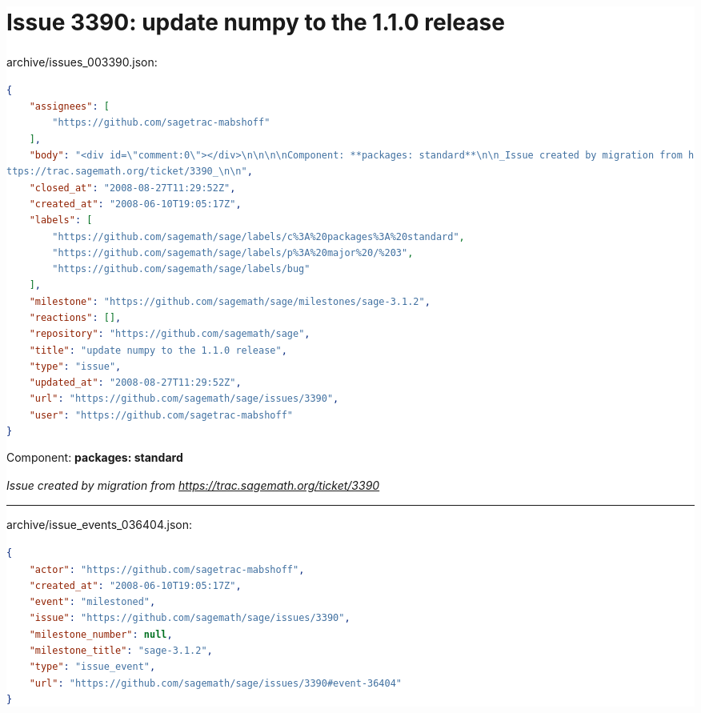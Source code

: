 # Issue 3390: update numpy to the 1.1.0 release

archive/issues_003390.json:
```json
{
    "assignees": [
        "https://github.com/sagetrac-mabshoff"
    ],
    "body": "<div id=\"comment:0\"></div>\n\n\n\nComponent: **packages: standard**\n\n_Issue created by migration from https://trac.sagemath.org/ticket/3390_\n\n",
    "closed_at": "2008-08-27T11:29:52Z",
    "created_at": "2008-06-10T19:05:17Z",
    "labels": [
        "https://github.com/sagemath/sage/labels/c%3A%20packages%3A%20standard",
        "https://github.com/sagemath/sage/labels/p%3A%20major%20/%203",
        "https://github.com/sagemath/sage/labels/bug"
    ],
    "milestone": "https://github.com/sagemath/sage/milestones/sage-3.1.2",
    "reactions": [],
    "repository": "https://github.com/sagemath/sage",
    "title": "update numpy to the 1.1.0 release",
    "type": "issue",
    "updated_at": "2008-08-27T11:29:52Z",
    "url": "https://github.com/sagemath/sage/issues/3390",
    "user": "https://github.com/sagetrac-mabshoff"
}
```
<div id="comment:0"></div>



Component: **packages: standard**

_Issue created by migration from https://trac.sagemath.org/ticket/3390_





---

archive/issue_events_036404.json:
```json
{
    "actor": "https://github.com/sagetrac-mabshoff",
    "created_at": "2008-06-10T19:05:17Z",
    "event": "milestoned",
    "issue": "https://github.com/sagemath/sage/issues/3390",
    "milestone_number": null,
    "milestone_title": "sage-3.1.2",
    "type": "issue_event",
    "url": "https://github.com/sagemath/sage/issues/3390#event-36404"
}
```
